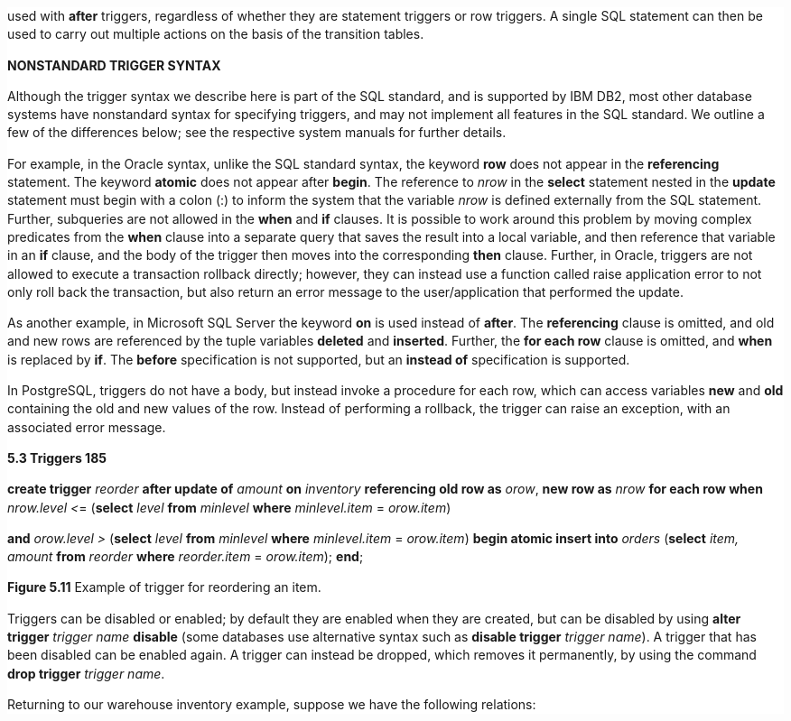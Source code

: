 used with **after** triggers, regardless of whether they are statement triggers or row triggers. A single SQL statement can then be used to carry out multiple actions on the basis of the transition tables.

**NONSTANDARD TRIGGER SYNTAX**

Although the trigger syntax we describe here is part of the SQL standard, and is supported by IBM DB2, most other database systems have nonstandard syntax for specifying triggers, and may not implement all features in the SQL standard. We outline a few of the differences below; see the respective system manuals for further details.

For example, in the Oracle syntax, unlike the SQL standard syntax, the keyword **row** does not appear in the **referencing** statement. The keyword **atomic** does not appear after **begin**. The reference to _nrow_ in the **select** statement nested in the **update** statement must begin with a colon (:) to inform the system that the variable _nrow_ is defined externally from the SQL statement. Further, subqueries are not allowed in the **when** and **if** clauses. It is possible to work around this problem by moving complex predicates from the **when** clause into a separate query that saves the result into a local variable, and then reference that variable in an **if** clause, and the body of the trigger then moves into the corresponding **then** clause. Further, in Oracle, triggers are not allowed to execute a transaction rollback directly; however, they can instead use a function called raise application error to not only roll back the transaction, but also return an error message to the user/application that performed the update.

As another example, in Microsoft SQL Server the keyword **on** is used instead of **after**. The **referencing** clause is omitted, and old and new rows are referenced by the tuple variables **deleted** and **inserted**. Further, the **for each row** clause is omitted, and **when** is replaced by **if**. The **before** specification is not supported, but an **instead of** specification is supported.

In PostgreSQL, triggers do not have a body, but instead invoke a procedure for each row, which can access variables **new** and **old** containing the old and new values of the row. Instead of performing a rollback, the trigger can raise an exception, with an associated error message.  

**5.3 Triggers 185**

**create trigger** _reorder_ **after update of** _amount_ **on** _inventory_ 
**referencing old row as** _orow_, **new row as** _nrow_ 
**for each row when** _nrow.level <_\= (**select** _level_
**from** _minlevel_ **where** _minlevel.item_ \= _orow.item_)

**and** _orow.level >_ (**select** _level_ **from** _minlevel_ **where** _minlevel.item_ \= _orow.item_)
**begin atomic insert into** _orders_
(**select** _item, amount_ **from** _reorder_ **where** _reorder.item_ \= _orow.item_);
**end**;

**Figure 5.11** Example of trigger for reordering an item.

Triggers can be disabled or enabled; by default they are enabled when they are created, but can be disabled by using **alter trigger** _trigger name_ **disable** (some databases use alternative syntax such as **disable trigger** _trigger name_). A trigger that has been disabled can be enabled again. A trigger can instead be dropped, which removes it permanently, by using the command **drop trigger** _trigger name_.

Returning to our warehouse inventory example, suppose we have the following relations:
